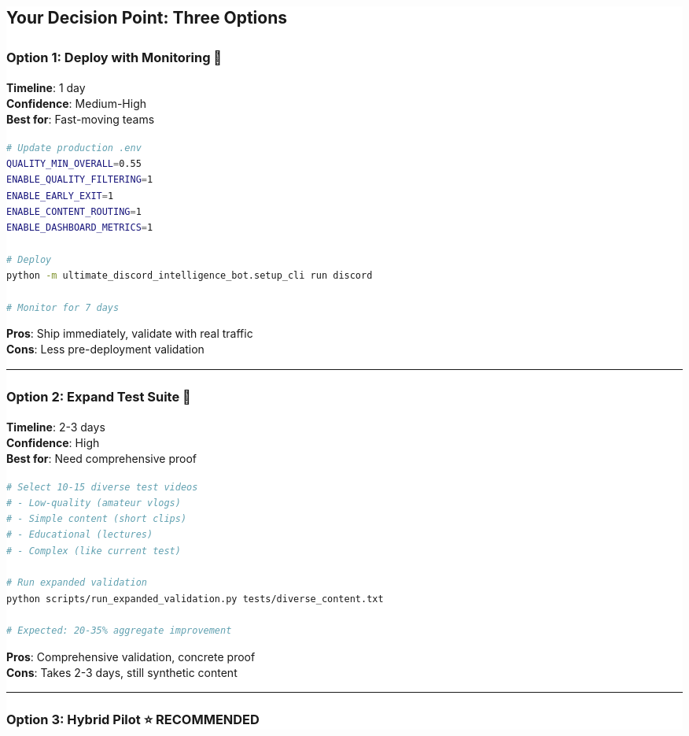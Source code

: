 
## Your Decision Point: Three Options

### Option 1: Deploy with Monitoring 🚀

**Timeline**: 1 day  
**Confidence**: Medium-High  
**Best for**: Fast-moving teams

```bash
# Update production .env
QUALITY_MIN_OVERALL=0.55
ENABLE_QUALITY_FILTERING=1
ENABLE_EARLY_EXIT=1
ENABLE_CONTENT_ROUTING=1
ENABLE_DASHBOARD_METRICS=1

# Deploy
python -m ultimate_discord_intelligence_bot.setup_cli run discord

# Monitor for 7 days
```

**Pros**: Ship immediately, validate with real traffic  
**Cons**: Less pre-deployment validation

---

### Option 2: Expand Test Suite 🔬

**Timeline**: 2-3 days  
**Confidence**: High  
**Best for**: Need comprehensive proof

```bash
# Select 10-15 diverse test videos
# - Low-quality (amateur vlogs)
# - Simple content (short clips)
# - Educational (lectures)
# - Complex (like current test)

# Run expanded validation
python scripts/run_expanded_validation.py tests/diverse_content.txt

# Expected: 20-35% aggregate improvement
```

**Pros**: Comprehensive validation, concrete proof  
**Cons**: Takes 2-3 days, still synthetic content

---

### Option 3: Hybrid Pilot ⭐ RECOMMENDED
